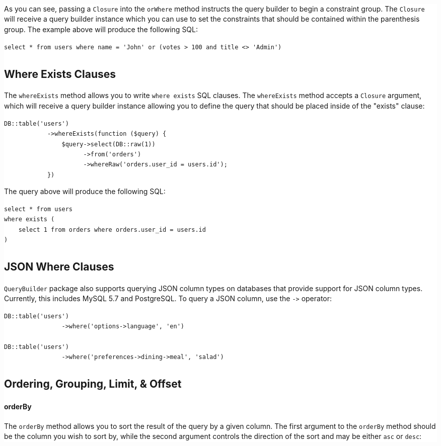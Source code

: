 As you can see, passing a `Closure` into the `orWhere` method instructs the query builder to begin a constraint group. The `Closure` will receive a query builder instance which you can use to set the constraints that should be contained within the parenthesis group. The example above will produce the following SQL:

```
select * from users where name = 'John' or (votes > 100 and title <> 'Admin')
```

## Where Exists Clauses

The `whereExists` method allows you to write `where exists` SQL clauses. The `whereExists` method accepts a `Closure` argument, which will receive a query builder instance allowing you to define the query that should be placed inside of the "exists" clause:

```
DB::table('users')
            ->whereExists(function ($query) {
                $query->select(DB::raw(1))
                      ->from('orders')
                      ->whereRaw('orders.user_id = users.id');
            })
```

The query above will produce the following SQL:

```
select * from users
where exists (
    select 1 from orders where orders.user_id = users.id
)
```

## JSON Where Clauses

`QueryBuilder` package also supports querying JSON column types on databases that provide support for JSON column types. Currently, this includes MySQL 5.7 and PostgreSQL. To query a JSON column, use the `->` operator:

```
DB::table('users')
                ->where('options->language', 'en')

DB::table('users')
                ->where('preferences->dining->meal', 'salad')
```

## Ordering, Grouping, Limit, & Offset

#### orderBy

The `orderBy` method allows you to sort the result of the query by a given column. The first argument to the `orderBy` method should be the column you wish to sort by, while the second argument controls the direction of the sort and may be either `asc` or `desc`:
